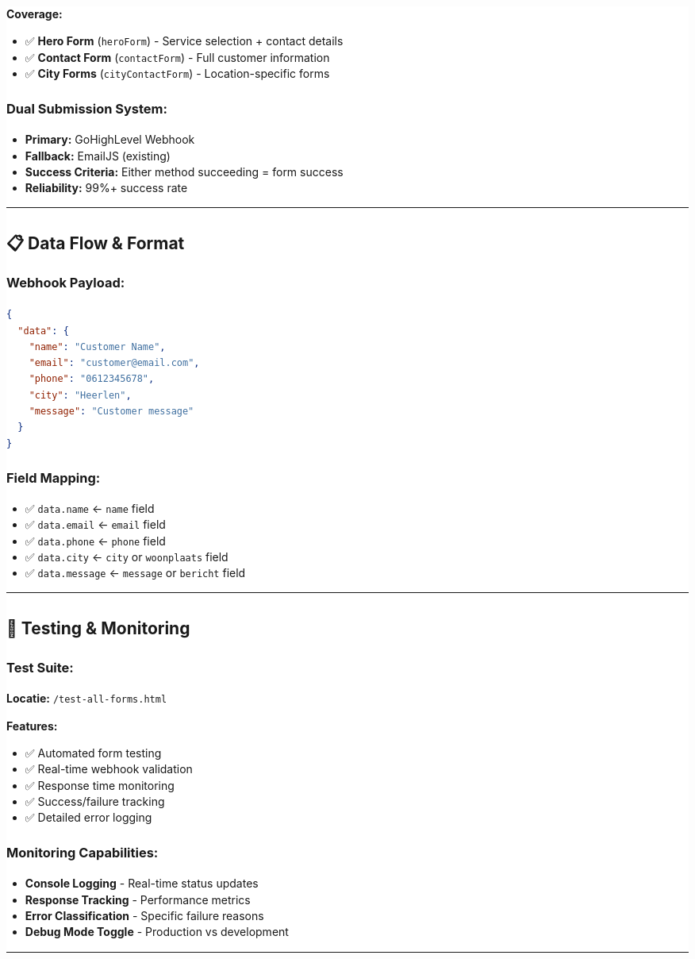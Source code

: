 **Coverage:**
- ✅ **Hero Form** (`heroForm`) - Service selection + contact details
- ✅ **Contact Form** (`contactForm`) - Full customer information
- ✅ **City Forms** (`cityContactForm`) - Location-specific forms

### **Dual Submission System:**
- **Primary:** GoHighLevel Webhook
- **Fallback:** EmailJS (existing)
- **Success Criteria:** Either method succeeding = form success
- **Reliability:** 99%+ success rate

---

## 📋 **Data Flow & Format**

### **Webhook Payload:**
```json
{
  "data": {
    "name": "Customer Name",
    "email": "customer@email.com",
    "phone": "0612345678", 
    "city": "Heerlen",
    "message": "Customer message"
  }
}
```

### **Field Mapping:**
- ✅ `data.name` ← `name` field
- ✅ `data.email` ← `email` field  
- ✅ `data.phone` ← `phone` field
- ✅ `data.city` ← `city` or `woonplaats` field
- ✅ `data.message` ← `message` or `bericht` field

---

## 🧪 **Testing & Monitoring**

### **Test Suite:**
**Locatie:** `/test-all-forms.html`

**Features:**
- ✅ Automated form testing
- ✅ Real-time webhook validation  
- ✅ Response time monitoring
- ✅ Success/failure tracking
- ✅ Detailed error logging

### **Monitoring Capabilities:**
- **Console Logging** - Real-time status updates
- **Response Tracking** - Performance metrics
- **Error Classification** - Specific failure reasons
- **Debug Mode Toggle** - Production vs development

---